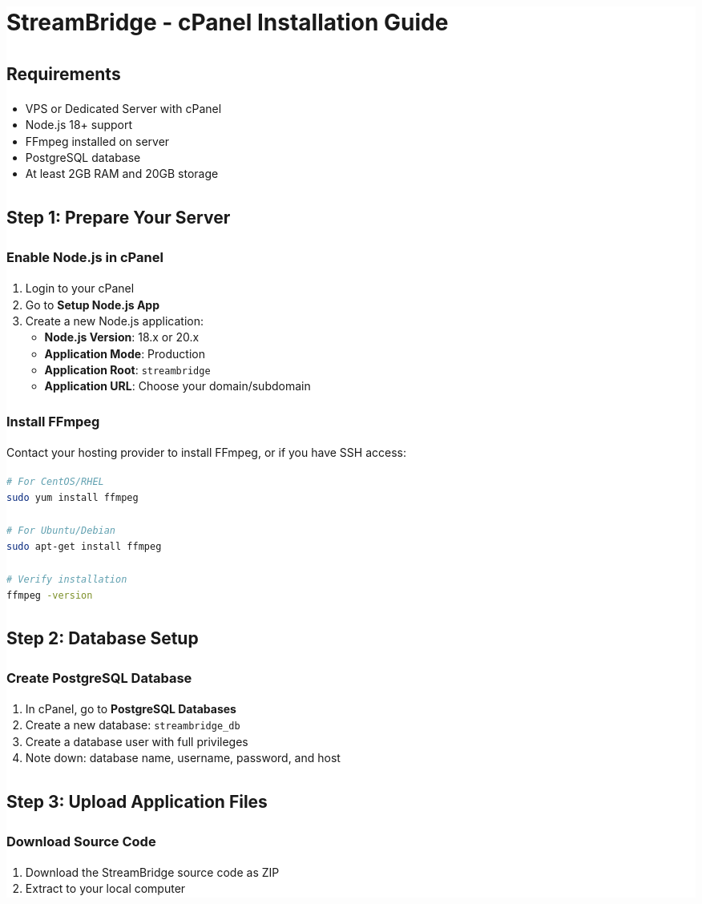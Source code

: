 # StreamBridge - cPanel Installation Guide

## Requirements

- VPS or Dedicated Server with cPanel
- Node.js 18+ support
- FFmpeg installed on server
- PostgreSQL database
- At least 2GB RAM and 20GB storage

## Step 1: Prepare Your Server

### Enable Node.js in cPanel
1. Login to your cPanel
2. Go to **Setup Node.js App**
3. Create a new Node.js application:
   - **Node.js Version**: 18.x or 20.x
   - **Application Mode**: Production
   - **Application Root**: `streambridge`
   - **Application URL**: Choose your domain/subdomain

### Install FFmpeg
Contact your hosting provider to install FFmpeg, or if you have SSH access:
```bash
# For CentOS/RHEL
sudo yum install ffmpeg

# For Ubuntu/Debian  
sudo apt-get install ffmpeg

# Verify installation
ffmpeg -version
```

## Step 2: Database Setup

### Create PostgreSQL Database
1. In cPanel, go to **PostgreSQL Databases**
2. Create a new database: `streambridge_db`
3. Create a database user with full privileges
4. Note down: database name, username, password, and host

## Step 3: Upload Application Files

### Download Source Code
1. Download the StreamBridge source code as ZIP
2. Extract to your local computer
